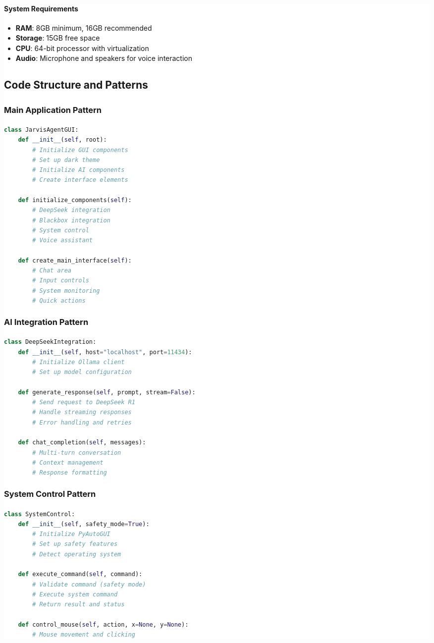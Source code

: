 #### System Requirements
- **RAM**: 8GB minimum, 16GB recommended
- **Storage**: 15GB free space
- **CPU**: 64-bit processor with virtualization
- **Audio**: Microphone and speakers for voice interaction

## Code Structure and Patterns

### Main Application Pattern
```python
class JarvisAgentGUI:
    def __init__(self, root):
        # Initialize GUI components
        # Set up dark theme
        # Initialize AI components
        # Create interface elements
        
    def initialize_components(self):
        # DeepSeek integration
        # Blackbox integration  
        # System control
        # Voice assistant
        
    def create_main_interface(self):
        # Chat area
        # Input controls
        # System monitoring
        # Quick actions
```

### AI Integration Pattern
```python
class DeepSeekIntegration:
    def __init__(self, host="localhost", port=11434):
        # Initialize Ollama client
        # Set up model configuration
        
    def generate_response(self, prompt, stream=False):
        # Send request to DeepSeek R1
        # Handle streaming responses
        # Error handling and retries
        
    def chat_completion(self, messages):
        # Multi-turn conversation
        # Context management
        # Response formatting
```

### System Control Pattern
```python
class SystemControl:
    def __init__(self, safety_mode=True):
        # Initialize PyAutoGUI
        # Set up safety features
        # Detect operating system
        
    def execute_command(self, command):
        # Validate command (safety mode)
        # Execute system command
        # Return result and status
        
    def control_mouse(self, action, x=None, y=None):
        # Mouse movement and clicking
```